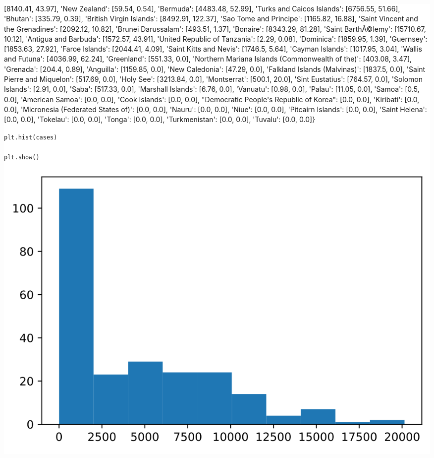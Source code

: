 [8140.41, 43.97], 'New Zealand': [59.54, 0.54], 'Bermuda': [4483.48, 52.99], 'Turks and Caicos Islands': [6756.55, 51.66], 'Bhutan': [335.79, 0.39], 'British Virgin Islands': [8492.91, 122.37], 'Sao Tome and Principe': [1165.82, 16.88], 'Saint Vincent and the Grenadines': [2092.12, 10.82], 'Brunei Darussalam': [493.51, 1.37], 'Bonaire': [8343.29, 81.28], 'Saint BarthÃ©lemy': [15710.67, 10.12], 'Antigua and Barbuda': [1572.57, 43.91], 'United Republic of Tanzania': [2.29, 0.08], 'Dominica': [1859.95, 1.39], 'Guernsey': [1853.63, 27.92], 'Faroe Islands': [2044.41, 4.09], 'Saint Kitts and Nevis': [1746.5, 5.64], 'Cayman Islands': [1017.95, 3.04], 'Wallis and Futuna': [4036.99, 62.24], 'Greenland': [551.33, 0.0], 'Northern Mariana Islands (Commonwealth of the)': [403.08, 3.47], 'Grenada': [204.4, 0.89], 'Anguilla': [1159.85, 0.0], 'New Caledonia': [47.29, 0.0], 'Falkland Islands (Malvinas)': [1837.5, 0.0], 'Saint Pierre and Miquelon': [517.69, 0.0], 'Holy See': [3213.84, 0.0], 'Montserrat': [500.1, 20.0], 'Sint Eustatius': [764.57, 0.0], 'Solomon Islands': [2.91, 0.0], 'Saba': [517.33, 0.0], 'Marshall Islands': [6.76, 0.0], 'Vanuatu': [0.98, 0.0], 'Palau': [11.05, 0.0], 'Samoa': [0.5, 0.0], 'American Samoa': [0.0, 0.0], 'Cook Islands': [0.0, 0.0], "Democratic People's Republic of Korea": [0.0, 0.0], 'Kiribati': [0.0, 0.0], 'Micronesia (Federated States of)': [0.0, 0.0], 'Nauru': [0.0, 0.0], 'Niue': [0.0, 0.0], 'Pitcairn Islands': [0.0, 0.0], 'Saint Helena': [0.0, 0.0], 'Tokelau': [0.0, 0.0], 'Tonga': [0.0, 0.0], 'Turkmenistan': [0.0, 0.0], 'Tuvalu': [0.0, 0.0]}
    


```python
plt.hist(cases)

plt.show()
```


    
![svg](Session%207%20-%205%20Shahrivar_files/Session%207%20-%205%20Shahrivar_51_0.svg)
    